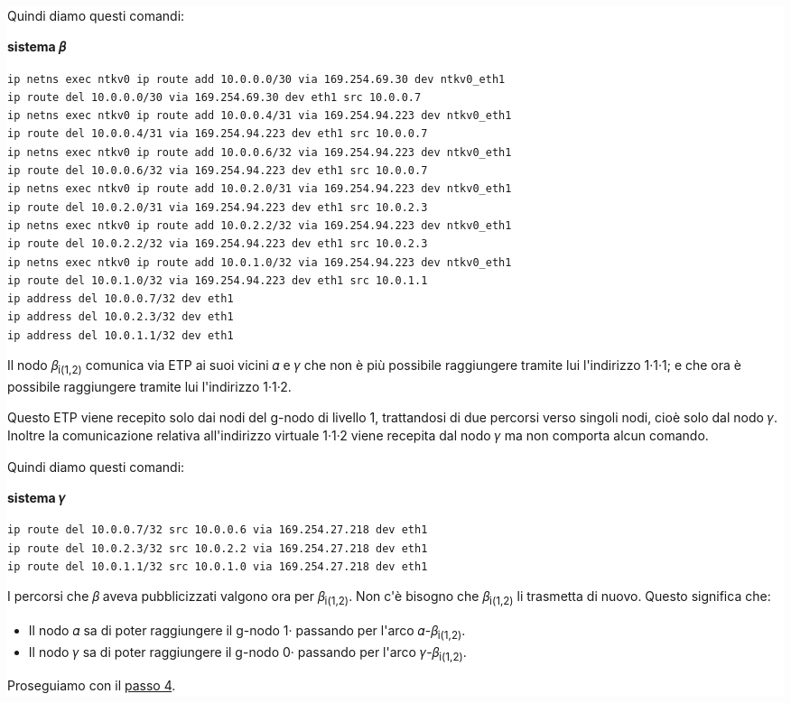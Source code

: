 Quindi diamo questi comandi:

**sistema 𝛽**
```
ip netns exec ntkv0 ip route add 10.0.0.0/30 via 169.254.69.30 dev ntkv0_eth1
ip route del 10.0.0.0/30 via 169.254.69.30 dev eth1 src 10.0.0.7
ip netns exec ntkv0 ip route add 10.0.0.4/31 via 169.254.94.223 dev ntkv0_eth1
ip route del 10.0.0.4/31 via 169.254.94.223 dev eth1 src 10.0.0.7
ip netns exec ntkv0 ip route add 10.0.0.6/32 via 169.254.94.223 dev ntkv0_eth1
ip route del 10.0.0.6/32 via 169.254.94.223 dev eth1 src 10.0.0.7
ip netns exec ntkv0 ip route add 10.0.2.0/31 via 169.254.94.223 dev ntkv0_eth1
ip route del 10.0.2.0/31 via 169.254.94.223 dev eth1 src 10.0.2.3
ip netns exec ntkv0 ip route add 10.0.2.2/32 via 169.254.94.223 dev ntkv0_eth1
ip route del 10.0.2.2/32 via 169.254.94.223 dev eth1 src 10.0.2.3
ip netns exec ntkv0 ip route add 10.0.1.0/32 via 169.254.94.223 dev ntkv0_eth1
ip route del 10.0.1.0/32 via 169.254.94.223 dev eth1 src 10.0.1.1
ip address del 10.0.0.7/32 dev eth1
ip address del 10.0.2.3/32 dev eth1
ip address del 10.0.1.1/32 dev eth1
```

Il nodo 𝛽<sub>i(1,2)</sub> comunica via ETP ai suoi vicini 𝛼 e 𝛾 che non è più possibile raggiungere tramite lui
l'indirizzo 1·1·1; e che ora è possibile raggiungere tramite lui l'indirizzo 1·1·2.

Questo ETP viene recepito solo dai nodi del g-nodo di livello 1, trattandosi di due percorsi verso singoli nodi,
cioè solo dal nodo 𝛾. Inoltre la comunicazione relativa all'indirizzo virtuale 1·1·2 viene recepita dal nodo 𝛾 ma
non comporta alcun comando.

Quindi diamo questi comandi:

**sistema 𝛾**
```
ip route del 10.0.0.7/32 src 10.0.0.6 via 169.254.27.218 dev eth1
ip route del 10.0.2.3/32 src 10.0.2.2 via 169.254.27.218 dev eth1
ip route del 10.0.1.1/32 src 10.0.1.0 via 169.254.27.218 dev eth1
```

I percorsi che 𝛽 aveva pubblicizzati valgono ora per 𝛽<sub>i(1,2)</sub>. Non c'è bisogno che 𝛽<sub>i(1,2)</sub> li trasmetta di nuovo.
Questo significa che:

*   Il nodo 𝛼 sa di poter raggiungere il g-nodo 1· passando per l'arco 𝛼-𝛽<sub>i(1,2)</sub>.
*   Il nodo 𝛾 sa di poter raggiungere il g-nodo 0· passando per l'arco 𝛾-𝛽<sub>i(1,2)</sub>.

Proseguiamo con il [passo 4](Step4.md).

